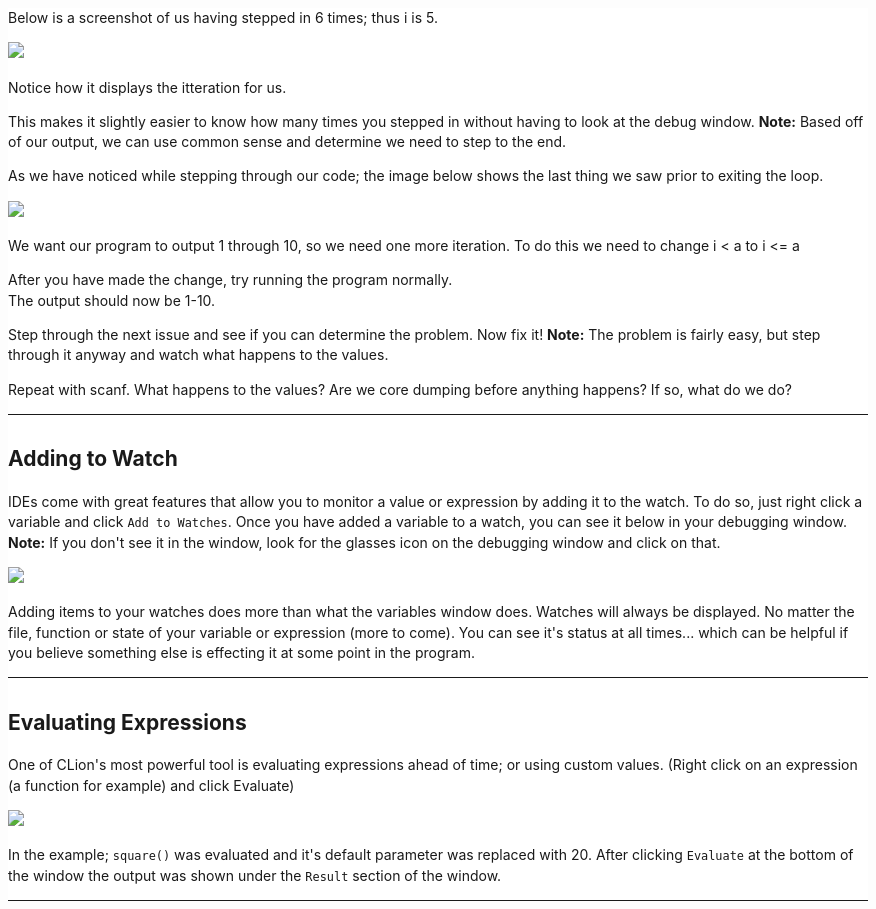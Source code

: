 Below is a screenshot of us having stepped in 6 times; thus i is 5. 

![](/assets/clion_step5.png)

Notice how it displays the itteration for us. 

This makes it slightly easier to know how many times you stepped in without having to look at the debug window. 
**Note:** Based off of our output, we can use common sense and determine we need to step to the end. 

As we have noticed while stepping through our code; the image below shows the last thing we saw prior to exiting the loop. 

![](/assets/clion_step9.png)

We want our program to output 1 through 10, so we need one more iteration.  To do this we need to change i < a to i <= a

After you have made the change, try running the program normally.  
The output should now be 1-10. 

Step through the next issue and see if you can determine the problem. Now fix it! 
**Note:** The problem is fairly easy, but step through it anyway and watch what happens to the values.

Repeat with scanf. 
What happens to the values? Are we core dumping before anything happens? If so, what do we do?

---
## Adding to Watch

IDEs come with great features that allow you to monitor a value or expression by adding it to the watch. To do so, just right click a variable and click `Add to Watches`. 
Once you have added a variable to a watch, you can see it below in your debugging window. 
**Note:** If you don't see it in the window, look for the glasses icon on the debugging window and click on that.

![](/assets/var_watch.png)

Adding items to your watches does more than what the variables window does. Watches will always be displayed. No matter the file, function or state of your variable or expression (more to come). You can see it's status at all times... which can be helpful if you believe something else is effecting it at some point in the program. 

---
## Evaluating Expressions

One of CLion's most powerful tool is evaluating expressions ahead of time; or using custom values. 
(Right click on an expression (a function for example) and click Evaluate) 

![](/assets/clion_eval.png)

In the example; `square()` was evaluated and it's default parameter was replaced with 20. After clicking `Evaluate` at the bottom of the window the output was shown under the `Result` section of the window.

---
